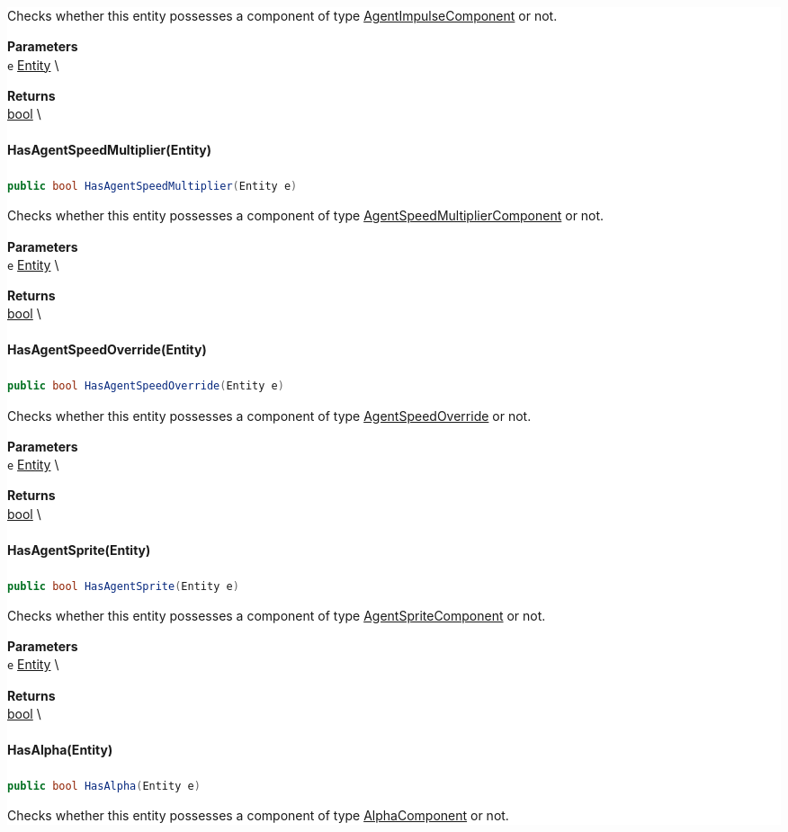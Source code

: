 Checks whether this entity possesses a component of type [AgentImpulseComponent](../../Murder/Components/AgentImpulseComponent.html) or not.

**Parameters** \
`e` [Entity](../../Bang/Entities/Entity.html) \

**Returns** \
[bool](https://learn.microsoft.com/en-us/dotnet/api/System.Boolean?view=net-7.0) \

#### HasAgentSpeedMultiplier(Entity)
```csharp
public bool HasAgentSpeedMultiplier(Entity e)
```

Checks whether this entity possesses a component of type [AgentSpeedMultiplierComponent](../../Murder/Components/AgentSpeedMultiplierComponent.html) or not.

**Parameters** \
`e` [Entity](../../Bang/Entities/Entity.html) \

**Returns** \
[bool](https://learn.microsoft.com/en-us/dotnet/api/System.Boolean?view=net-7.0) \

#### HasAgentSpeedOverride(Entity)
```csharp
public bool HasAgentSpeedOverride(Entity e)
```

Checks whether this entity possesses a component of type [AgentSpeedOverride](../../Murder/Components/Agents/AgentSpeedOverride.html) or not.

**Parameters** \
`e` [Entity](../../Bang/Entities/Entity.html) \

**Returns** \
[bool](https://learn.microsoft.com/en-us/dotnet/api/System.Boolean?view=net-7.0) \

#### HasAgentSprite(Entity)
```csharp
public bool HasAgentSprite(Entity e)
```

Checks whether this entity possesses a component of type [AgentSpriteComponent](../../Murder/Components/AgentSpriteComponent.html) or not.

**Parameters** \
`e` [Entity](../../Bang/Entities/Entity.html) \

**Returns** \
[bool](https://learn.microsoft.com/en-us/dotnet/api/System.Boolean?view=net-7.0) \

#### HasAlpha(Entity)
```csharp
public bool HasAlpha(Entity e)
```

Checks whether this entity possesses a component of type [AlphaComponent](../../Murder/Components/AlphaComponent.html) or not.
